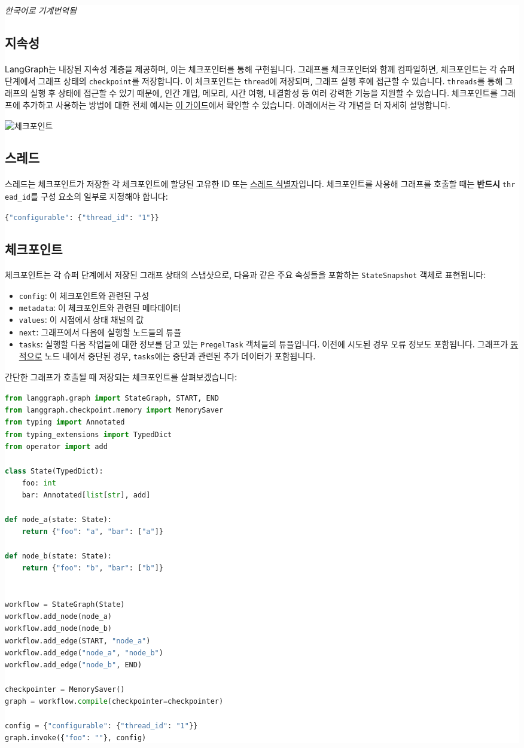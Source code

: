 _한국어로 기계번역됨_

## 지속성

LangGraph는 내장된 지속성 계층을 제공하며, 이는 체크포인터를 통해 구현됩니다. 그래프를 체크포인터와 함께 컴파일하면, 체크포인트는 각 슈퍼 단계에서 그래프 상태의 `checkpoint`를 저장합니다. 이 체크포인트는 `thread`에 저장되며, 그래프 실행 후에 접근할 수 있습니다. `threads`를 통해 그래프의 실행 후 상태에 접근할 수 있기 때문에, 인간 개입, 메모리, 시간 여행, 내결함성 등 여러 강력한 기능을 지원할 수 있습니다. 체크포인트를 그래프에 추가하고 사용하는 방법에 대한 전체 예시는 [이 가이드](../how-tos/persistence.ipynb)에서 확인할 수 있습니다. 아래에서는 각 개념을 더 자세히 설명합니다.

![체크포인트](img/persistence/checkpoints.jpg)

## 스레드

스레드는 체크포인트가 저장한 각 체크포인트에 할당된 고유한 ID 또는 [스레드 식별자](#threads)입니다. 체크포인트를 사용해 그래프를 호출할 때는 **반드시** `thread_id`를 구성 요소의 일부로 지정해야 합니다:

```python
{"configurable": {"thread_id": "1"}}
```

## 체크포인트

체크포인트는 각 슈퍼 단계에서 저장된 그래프 상태의 스냅샷으로, 다음과 같은 주요 속성들을 포함하는 `StateSnapshot` 객체로 표현됩니다:

- `config`: 이 체크포인트와 관련된 구성
- `metadata`: 이 체크포인트와 관련된 메타데이터
- `values`: 이 시점에서 상태 채널의 값
- `next`: 그래프에서 다음에 실행할 노드들의 튜플
- `tasks`: 실행할 다음 작업들에 대한 정보를 담고 있는 `PregelTask` 객체들의 튜플입니다. 이전에 시도된 경우 오류 정보도 포함됩니다. 그래프가 [동적으로](../how-tos/human_in_the_loop/dynamic_breakpoints.ipynb) 노드 내에서 중단된 경우, `tasks`에는 중단과 관련된 추가 데이터가 포함됩니다.

간단한 그래프가 호출될 때 저장되는 체크포인트를 살펴보겠습니다:

```python
from langgraph.graph import StateGraph, START, END
from langgraph.checkpoint.memory import MemorySaver
from typing import Annotated
from typing_extensions import TypedDict
from operator import add

class State(TypedDict):
    foo: int
    bar: Annotated[list[str], add]

def node_a(state: State):
    return {"foo": "a", "bar": ["a"]}

def node_b(state: State):
    return {"foo": "b", "bar": ["b"]}


workflow = StateGraph(State)
workflow.add_node(node_a)
workflow.add_node(node_b)
workflow.add_edge(START, "node_a")
workflow.add_edge("node_a", "node_b")
workflow.add_edge("node_b", END)

checkpointer = MemorySaver()
graph = workflow.compile(checkpointer=checkpointer)

config = {"configurable": {"thread_id": "1"}}
graph.invoke({"foo": ""}, config)
```
